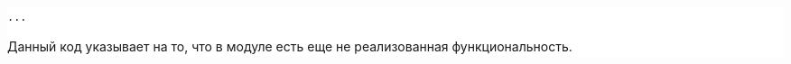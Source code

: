 ```python
...
```
Данный код указывает на то, что в модуле есть еще не реализованная функциональность.